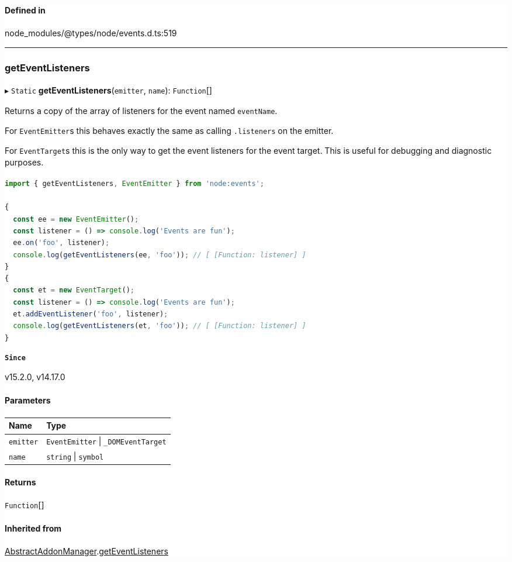#### Defined in

node_modules/@types/node/events.d.ts:519

___

### getEventListeners

▸ `Static` **getEventListeners**(`emitter`, `name`): `Function`[]

Returns a copy of the array of listeners for the event named `eventName`.

For `EventEmitter`s this behaves exactly the same as calling `.listeners` on
the emitter.

For `EventTarget`s this is the only way to get the event listeners for the
event target. This is useful for debugging and diagnostic purposes.

```js
import { getEventListeners, EventEmitter } from 'node:events';

{
  const ee = new EventEmitter();
  const listener = () => console.log('Events are fun');
  ee.on('foo', listener);
  console.log(getEventListeners(ee, 'foo')); // [ [Function: listener] ]
}
{
  const et = new EventTarget();
  const listener = () => console.log('Events are fun');
  et.addEventListener('foo', listener);
  console.log(getEventListeners(et, 'foo')); // [ [Function: listener] ]
}
```

**`Since`**

v15.2.0, v14.17.0

#### Parameters

| Name | Type |
| :------ | :------ |
| `emitter` | `EventEmitter` \| `_DOMEventTarget` |
| `name` | `string` \| `symbol` |

#### Returns

`Function`[]

#### Inherited from

[AbstractAddonManager](AbstractAddonManager.md).[getEventListeners](AbstractAddonManager.md#geteventlisteners)
